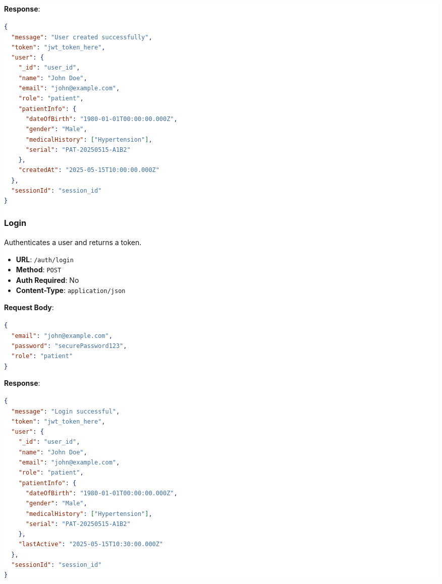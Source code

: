 **Response**:

```json
{
  "message": "User created successfully",
  "token": "jwt_token_here",
  "user": {
    "_id": "user_id",
    "name": "John Doe",
    "email": "john@example.com",
    "role": "patient",
    "patientInfo": {
      "dateOfBirth": "1980-01-01T00:00:00.000Z",
      "gender": "Male",
      "medicalHistory": ["Hypertension"],
      "serial": "PAT-20250515-A1B2"
    },
    "createdAt": "2025-05-15T10:00:00.000Z"
  },
  "sessionId": "session_id"
}
```

### Login

Authenticates a user and returns a token.

- **URL**: `/auth/login`
- **Method**: `POST`
- **Auth Required**: No
- **Content-Type**: `application/json`

**Request Body**:

```json
{
  "email": "john@example.com",
  "password": "securePassword123",
  "role": "patient"
}
```

**Response**:

```json
{
  "message": "Login successful",
  "token": "jwt_token_here",
  "user": {
    "_id": "user_id",
    "name": "John Doe",
    "email": "john@example.com",
    "role": "patient",
    "patientInfo": {
      "dateOfBirth": "1980-01-01T00:00:00.000Z",
      "gender": "Male",
      "medicalHistory": ["Hypertension"],
      "serial": "PAT-20250515-A1B2"
    },
    "lastActive": "2025-05-15T10:30:00.000Z"
  },
  "sessionId": "session_id"
}
```
